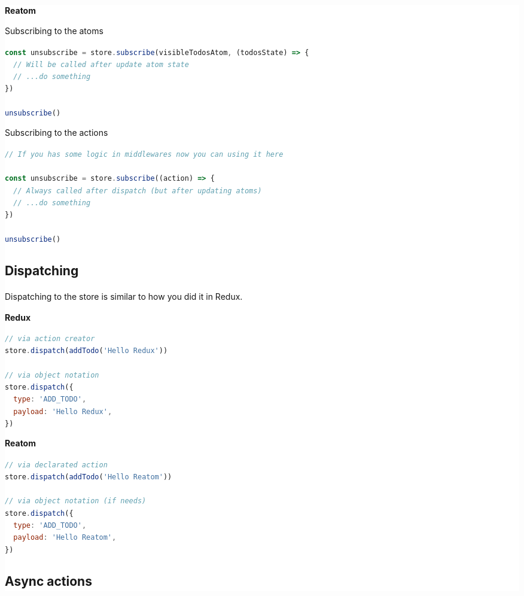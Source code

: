 **Reatom**

Subscribing to the atoms

```js
const unsubscribe = store.subscribe(visibleTodosAtom, (todosState) => {
  // Will be called after update atom state
  // ...do something
})

unsubscribe()
```

Subscribing to the actions

```js
// If you has some logic in middlewares now you can using it here

const unsubscribe = store.subscribe((action) => {
  // Always called after dispatch (but after updating atoms)
  // ...do something
})

unsubscribe()
```

## Dispatching

Dispatching to the store is similar to how you did it in Redux.

**Redux**

```js
// via action creator
store.dispatch(addTodo('Hello Redux'))

// via object notation
store.dispatch({
  type: 'ADD_TODO',
  payload: 'Hello Redux',
})
```

**Reatom**

```js
// via declarated action
store.dispatch(addTodo('Hello Reatom'))

// via object notation (if needs)
store.dispatch({
  type: 'ADD_TODO',
  payload: 'Hello Reatom',
})
```

## Async actions
